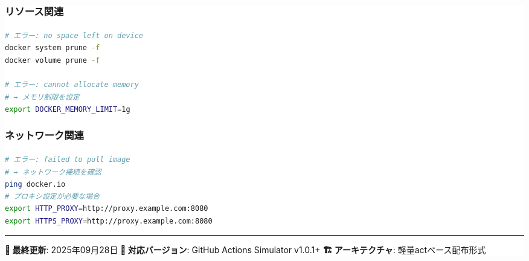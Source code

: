 ### リソース関連

```bash
# エラー: no space left on device
docker system prune -f
docker volume prune -f

# エラー: cannot allocate memory
# → メモリ制限を設定
export DOCKER_MEMORY_LIMIT=1g
```

### ネットワーク関連

```bash
# エラー: failed to pull image
# → ネットワーク接続を確認
ping docker.io
# プロキシ設定が必要な場合
export HTTP_PROXY=http://proxy.example.com:8080
export HTTPS_PROXY=http://proxy.example.com:8080
```

---

**📝 最終更新**: 2025年09月28日
**🔄 対応バージョン**: GitHub Actions Simulator v1.0.1+
**🏗️ アーキテクチャ**: 軽量actベース配布形式

